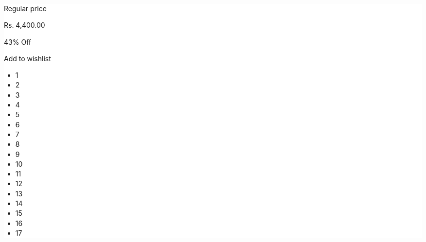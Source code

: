 Regular price

Rs. 4,400.00

43% Off

Add to wishlist

[](/products/cobalt-eri-relove)

[](/products/cobalt-eri-relove)

[](/products/cobalt-eri-relove)

[](/products/cobalt-eri-relove)

[](/products/cobalt-eri-relove)

[](/products/cobalt-eri-relove)

[](/products/cobalt-eri-relove)

[](/products/cobalt-eri-relove)

[](/products/cobalt-eri-relove)

[](/products/cobalt-eri-relove)

[](/products/cobalt-eri-relove)

[](/products/cobalt-eri-relove)

[](/products/cobalt-eri-relove)

[](/products/cobalt-eri-relove)

[](/products/cobalt-eri-relove)

[](/products/cobalt-eri-relove)

[](/products/cobalt-eri-relove)

[](/products/cobalt-eri-relove)

- 1
- 2
- 3
- 4
- 5
- 6
- 7
- 8
- 9
- 10
- 11
- 12
- 13
- 14
- 15
- 16
- 17
